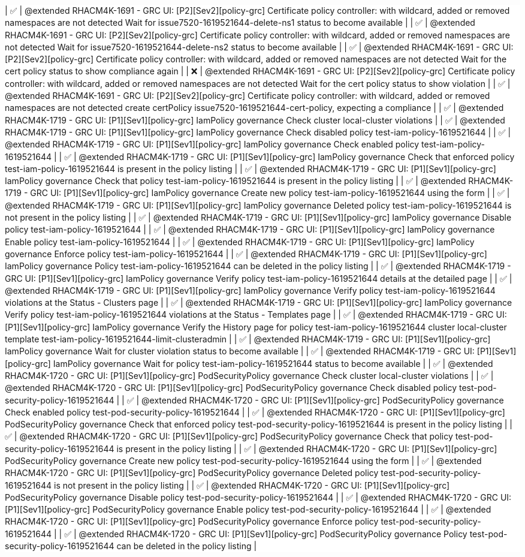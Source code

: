 | :white_check_mark: | @extended RHACM4K-1691 - GRC UI: [P2][Sev2][policy-grc] Certificate policy controller: with wildcard, added or removed namespaces are not detected Wait for issue7520-1619521644-delete-ns1 status to become available |
| :white_check_mark: | @extended RHACM4K-1691 - GRC UI: [P2][Sev2][policy-grc] Certificate policy controller: with wildcard, added or removed namespaces are not detected Wait for issue7520-1619521644-delete-ns2 status to become available |
| :white_check_mark: | @extended RHACM4K-1691 - GRC UI: [P2][Sev2][policy-grc] Certificate policy controller: with wildcard, added or removed namespaces are not detected Wait for the cert policy status to show compliance again |
| :x: | @extended RHACM4K-1691 - GRC UI: [P2][Sev2][policy-grc] Certificate policy controller: with wildcard, added or removed namespaces are not detected Wait for the cert policy status to show violation |
| :white_check_mark: | @extended RHACM4K-1691 - GRC UI: [P2][Sev2][policy-grc] Certificate policy controller: with wildcard, added or removed namespaces are not detected create certPolicy issue7520-1619521644-cert-policy, expecting a compliance |
| :white_check_mark: | @extended RHACM4K-1719 - GRC UI: [P1][Sev1][policy-grc] IamPolicy governance Check cluster local-cluster violations |
| :white_check_mark: | @extended RHACM4K-1719 - GRC UI: [P1][Sev1][policy-grc] IamPolicy governance Check disabled policy test-iam-policy-1619521644 |
| :white_check_mark: | @extended RHACM4K-1719 - GRC UI: [P1][Sev1][policy-grc] IamPolicy governance Check enabled policy test-iam-policy-1619521644 |
| :white_check_mark: | @extended RHACM4K-1719 - GRC UI: [P1][Sev1][policy-grc] IamPolicy governance Check that enforced policy test-iam-policy-1619521644 is present in the policy listing |
| :white_check_mark: | @extended RHACM4K-1719 - GRC UI: [P1][Sev1][policy-grc] IamPolicy governance Check that policy test-iam-policy-1619521644 is present in the policy listing |
| :white_check_mark: | @extended RHACM4K-1719 - GRC UI: [P1][Sev1][policy-grc] IamPolicy governance Create new policy test-iam-policy-1619521644 using the form |
| :white_check_mark: | @extended RHACM4K-1719 - GRC UI: [P1][Sev1][policy-grc] IamPolicy governance Deleted policy test-iam-policy-1619521644 is not present in the policy listing |
| :white_check_mark: | @extended RHACM4K-1719 - GRC UI: [P1][Sev1][policy-grc] IamPolicy governance Disable policy test-iam-policy-1619521644 |
| :white_check_mark: | @extended RHACM4K-1719 - GRC UI: [P1][Sev1][policy-grc] IamPolicy governance Enable policy test-iam-policy-1619521644 |
| :white_check_mark: | @extended RHACM4K-1719 - GRC UI: [P1][Sev1][policy-grc] IamPolicy governance Enforce policy test-iam-policy-1619521644 |
| :white_check_mark: | @extended RHACM4K-1719 - GRC UI: [P1][Sev1][policy-grc] IamPolicy governance Policy test-iam-policy-1619521644 can be deleted in the policy listing |
| :white_check_mark: | @extended RHACM4K-1719 - GRC UI: [P1][Sev1][policy-grc] IamPolicy governance Verify policy test-iam-policy-1619521644 details at the detailed page |
| :white_check_mark: | @extended RHACM4K-1719 - GRC UI: [P1][Sev1][policy-grc] IamPolicy governance Verify policy test-iam-policy-1619521644 violations at the Status - Clusters page |
| :white_check_mark: | @extended RHACM4K-1719 - GRC UI: [P1][Sev1][policy-grc] IamPolicy governance Verify policy test-iam-policy-1619521644 violations at the Status - Templates page |
| :white_check_mark: | @extended RHACM4K-1719 - GRC UI: [P1][Sev1][policy-grc] IamPolicy governance Verify the History page for policy test-iam-policy-1619521644 cluster local-cluster template test-iam-policy-1619521644-limit-clusteradmin |
| :white_check_mark: | @extended RHACM4K-1719 - GRC UI: [P1][Sev1][policy-grc] IamPolicy governance Wait for cluster violation status to become available |
| :white_check_mark: | @extended RHACM4K-1719 - GRC UI: [P1][Sev1][policy-grc] IamPolicy governance Wait for policy test-iam-policy-1619521644 status to become available |
| :white_check_mark: | @extended RHACM4K-1720 - GRC UI: [P1][Sev1][policy-grc] PodSecurityPolicy governance Check cluster local-cluster violations |
| :white_check_mark: | @extended RHACM4K-1720 - GRC UI: [P1][Sev1][policy-grc] PodSecurityPolicy governance Check disabled policy test-pod-security-policy-1619521644 |
| :white_check_mark: | @extended RHACM4K-1720 - GRC UI: [P1][Sev1][policy-grc] PodSecurityPolicy governance Check enabled policy test-pod-security-policy-1619521644 |
| :white_check_mark: | @extended RHACM4K-1720 - GRC UI: [P1][Sev1][policy-grc] PodSecurityPolicy governance Check that enforced policy test-pod-security-policy-1619521644 is present in the policy listing |
| :white_check_mark: | @extended RHACM4K-1720 - GRC UI: [P1][Sev1][policy-grc] PodSecurityPolicy governance Check that policy test-pod-security-policy-1619521644 is present in the policy listing |
| :white_check_mark: | @extended RHACM4K-1720 - GRC UI: [P1][Sev1][policy-grc] PodSecurityPolicy governance Create new policy test-pod-security-policy-1619521644 using the form |
| :white_check_mark: | @extended RHACM4K-1720 - GRC UI: [P1][Sev1][policy-grc] PodSecurityPolicy governance Deleted policy test-pod-security-policy-1619521644 is not present in the policy listing |
| :white_check_mark: | @extended RHACM4K-1720 - GRC UI: [P1][Sev1][policy-grc] PodSecurityPolicy governance Disable policy test-pod-security-policy-1619521644 |
| :white_check_mark: | @extended RHACM4K-1720 - GRC UI: [P1][Sev1][policy-grc] PodSecurityPolicy governance Enable policy test-pod-security-policy-1619521644 |
| :white_check_mark: | @extended RHACM4K-1720 - GRC UI: [P1][Sev1][policy-grc] PodSecurityPolicy governance Enforce policy test-pod-security-policy-1619521644 |
| :white_check_mark: | @extended RHACM4K-1720 - GRC UI: [P1][Sev1][policy-grc] PodSecurityPolicy governance Policy test-pod-security-policy-1619521644 can be deleted in the policy listing |